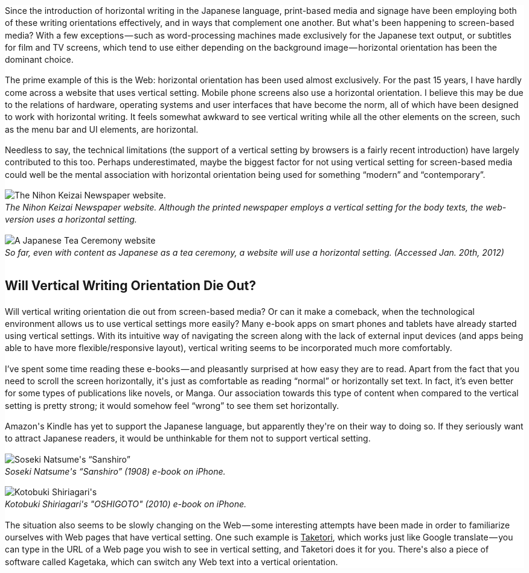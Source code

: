 Since the introduction of horizontal writing in the Japanese language, print-based media and signage have been employing both of these writing orientations effectively, and in ways that complement one another. But what's been happening to screen-based media? With a few exceptions — such as word-processing machines made exclusively for the Japanese text output, or subtitles for film and TV screens, which tend to use either depending on the background image — horizontal orientation has been the dominant choice.

The prime example of this is the Web: horizontal orientation has been used almost exclusively. For the past 15 years, I have hardly come across a website that uses vertical setting. Mobile phone screens also use a horizontal orientation. I believe this may be due to the relations of hardware, operating systems and user interfaces that have become the norm, all of which have been designed to work with horizontal writing. It feels somewhat awkward to see vertical writing while all the other elements on the screen, such as the menu bar and UI elements, are horizontal.

Needless to say, the technical limitations (the support of a vertical setting by browsers is a fairly recent introduction) have largely contributed to this too. Perhaps underestimated, maybe the biggest factor for not using vertical setting for screen-based media could well be the mental association with horizontal orientation being used for something “modern” and “contemporary”.

<img loading="lazy" decoding="async" src="https://archive.smashing.media/assets/344dbf88-fdf9-42bb-adb4-46f01eedd629/ddbd1d60-1118-4d78-8ae8-daf2e45716a3/11-web-nikkei2-500pix.jpg" alt="The Nihon Keizai Newspaper website. " width="500" height="410" /><br>
<em>The Nihon Keizai Newspaper website. Although the printed newspaper employs a vertical setting for the body texts, the web-version uses a horizontal setting.</em>

<img loading="lazy" decoding="async" src="https://archive.smashing.media/assets/344dbf88-fdf9-42bb-adb4-46f01eedd629/c99e059d-91fb-4e46-8cfd-a1aae86d4bb8/12-web-tea-500pix.jpg" alt="A Japanese Tea Ceremony website" width="500" height="410" /><br>
<em>So far, even with content as Japanese as a tea ceremony, a website will use a horizontal setting. (Accessed Jan. 20th, 2012)</em>

## Will Vertical Writing Orientation Die Out?

Will vertical writing orientation die out from screen-based media? Or can it make a comeback, when the technological environment allows us to use vertical settings more easily? Many e-book apps on smart phones and tablets have already started using vertical settings. With its intuitive way of navigating the screen along with the lack of external input devices (and apps being able to have more flexible/responsive layout), vertical writing seems to be incorporated much more comfortably.

I’ve spent some time reading these e-books — and pleasantly surprised at how easy they are to read. Apart from the fact that you need to scroll the screen horizontally, it's just as comfortable as reading “normal” or horizontally set text. In fact, it’s even better for some types of publications like novels, or Manga. Our association towards this type of content when compared to the vertical setting is pretty strong; it would somehow feel “wrong” to see them set horizontally.

Amazon's Kindle has yet to support the Japanese language, but apparently they're on their way to doing so. If they seriously want to attract Japanese readers, it would be unthinkable for them not to support vertical setting.

<img loading="lazy" decoding="async" src="https://archive.smashing.media/assets/344dbf88-fdf9-42bb-adb4-46f01eedd629/1edc6dd7-b027-4518-9eef-a5fd1be0ac37/13-houhei-sanshiro-500pix.jpg" alt="Soseki Natsume's “Sanshiro”" width="500" height="375" /><br>
<em>Soseki Natsume's “Sanshiro” (1908) e-book on iPhone.</em>

<img loading="lazy" decoding="async" src="https://archive.smashing.media/assets/344dbf88-fdf9-42bb-adb4-46f01eedd629/512944d2-1ca3-47c8-97b2-4720023de212/14-shiriagari-oshigoto-500pix.jpg" alt="Kotobuki Shiriagari's " width="500" height="375" /><br>
<em>Kotobuki Shiriagari's "OSHIGOTO" (2010) e-book on iPhone.</em>

The situation also seems to be slowly changing on the Web — some interesting attempts have been made in order to familiarize ourselves with Web pages that have vertical setting. One such example is <a title="Taketori" href="https://taketori.org">Taketori</a>, which works just like Google translate — you can type in the URL of a Web page you wish to see in vertical setting, and Taketori does it for you. There's also a piece of software called Kagetaka, which can switch any Web text into a vertical orientation.
